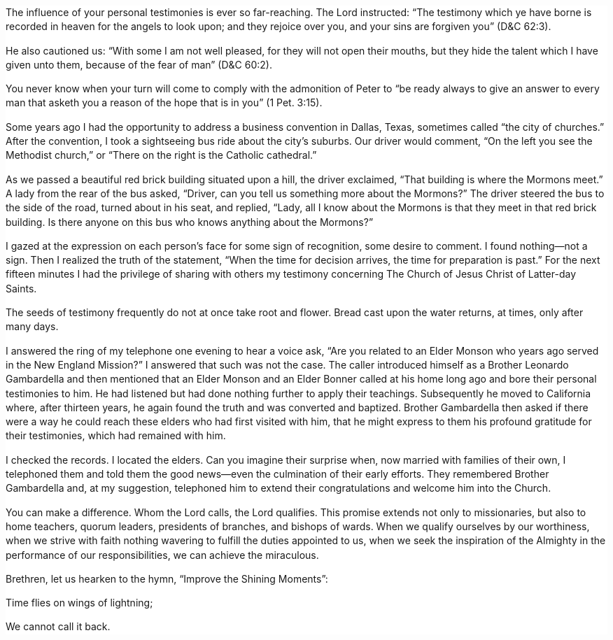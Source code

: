 The influence of your personal testimonies is ever so far-reaching. The Lord instructed: “The testimony which ye have borne is recorded in heaven for the angels to look upon; and they rejoice over you, and your sins are forgiven you” (D&C 62:3).

He also cautioned us: “With some I am not well pleased, for they will not open their mouths, but they hide the talent which I have given unto them, because of the fear of man” (D&C 60:2).

You never know when your turn will come to comply with the admonition of Peter to “be ready always to give an answer to every man that asketh you a reason of the hope that is in you” (1 Pet. 3:15).

Some years ago I had the opportunity to address a business convention in Dallas, Texas, sometimes called “the city of churches.” After the convention, I took a sightseeing bus ride about the city’s suburbs. Our driver would comment, “On the left you see the Methodist church,” or “There on the right is the Catholic cathedral.”

As we passed a beautiful red brick building situated upon a hill, the driver exclaimed, “That building is where the Mormons meet.” A lady from the rear of the bus asked, “Driver, can you tell us something more about the Mormons?” The driver steered the bus to the side of the road, turned about in his seat, and replied, “Lady, all I know about the Mormons is that they meet in that red brick building. Is there anyone on this bus who knows anything about the Mormons?”

I gazed at the expression on each person’s face for some sign of recognition, some desire to comment. I found nothing—not a sign. Then I realized the truth of the statement, “When the time for decision arrives, the time for preparation is past.” For the next fifteen minutes I had the privilege of sharing with others my testimony concerning The Church of Jesus Christ of Latter-day Saints.

The seeds of testimony frequently do not at once take root and flower. Bread cast upon the water returns, at times, only after many days.

I answered the ring of my telephone one evening to hear a voice ask, “Are you related to an Elder Monson who years ago served in the New England Mission?” I answered that such was not the case. The caller introduced himself as a Brother Leonardo Gambardella and then mentioned that an Elder Monson and an Elder Bonner called at his home long ago and bore their personal testimonies to him. He had listened but had done nothing further to apply their teachings. Subsequently he moved to California where, after thirteen years, he again found the truth and was converted and baptized. Brother Gambardella then asked if there were a way he could reach these elders who had first visited with him, that he might express to them his profound gratitude for their testimonies, which had remained with him.

I checked the records. I located the elders. Can you imagine their surprise when, now married with families of their own, I telephoned them and told them the good news—even the culmination of their early efforts. They remembered Brother Gambardella and, at my suggestion, telephoned him to extend their congratulations and welcome him into the Church.

You can make a difference. Whom the Lord calls, the Lord qualifies. This promise extends not only to missionaries, but also to home teachers, quorum leaders, presidents of branches, and bishops of wards. When we qualify ourselves by our worthiness, when we strive with faith nothing wavering to fulfill the duties appointed to us, when we seek the inspiration of the Almighty in the performance of our responsibilities, we can achieve the miraculous.

Brethren, let us hearken to the hymn, “Improve the Shining Moments”:





Time flies on wings of lightning;

We cannot call it back.

